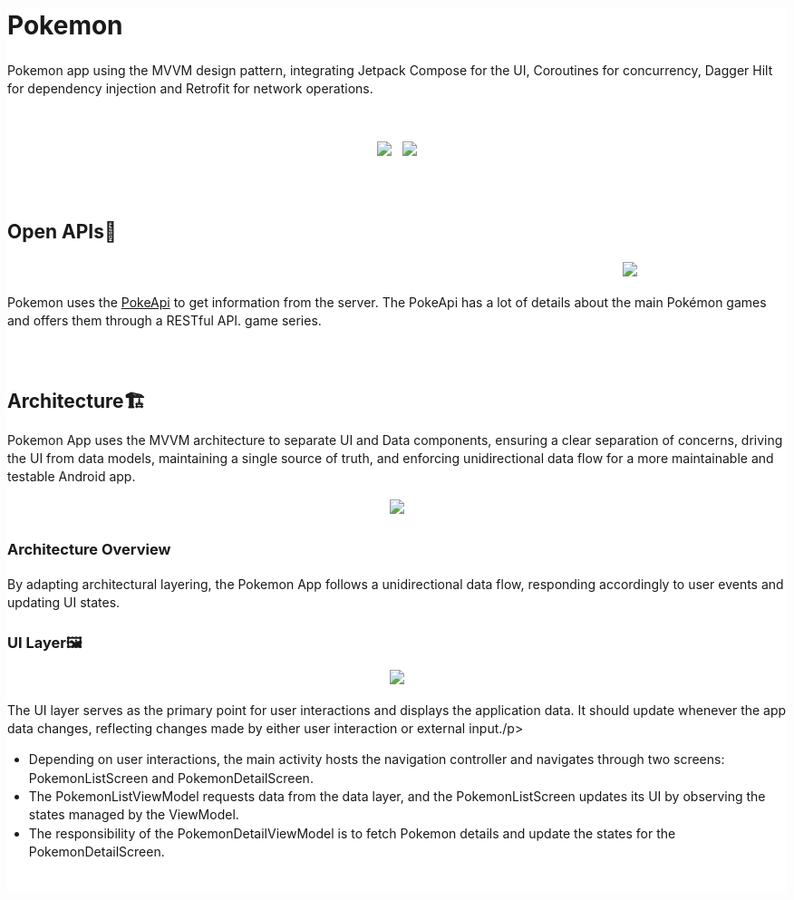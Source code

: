 <h1>Pokemon </h1>
<p>Pokemon app using the MVVM design pattern, integrating Jetpack Compose for the UI, Coroutines for concurrency, Dagger Hilt for dependency injection and Retrofit for network operations.</p>
<br>


<p align="center">
  <img  src="https://github.com/gungorhafize/PokemonApp/assets/33956266/ca30f0ed-68b7-4075-9e0d-66483fec42ed" width="30%"/>
  &nbsp;                                                                                                                
  <img src="https://github.com/gungorhafize/PokemonApp/assets/33956266/8e095fde-aaa7-4ec9-8d08-67c7786d2ed9" width="30%"/>
  </p>
<br>

<h2>Open APIs🔗 </h2>
<img src="https://user-images.githubusercontent.com/57670625/235320883-b4eae21e-93c0-4229-abaf-642d1cb4bc34.png" align="right" width="21%"/>
<br>
<p>Pokemon uses the <a href="https://pokeapi.co/">PokeApi</a> to get information from the server. The PokeApi has a lot of details about the main Pokémon games and offers them through a RESTful API. game series.</p>
<br>


<h2>Architecture🏗️ </h2>
<p>Pokemon App uses the MVVM architecture to separate UI and Data components, ensuring a clear separation of concerns, driving the UI from data models, maintaining a single source of truth, and enforcing unidirectional data flow for a more maintainable and testable Android app.</p>

<p align="center">
   <img src="https://github.com/gungorhafize/PokemonApp/assets/33956266/e1b3087a-b3a0-49a5-817c-0c386d2b7c19" width="85%"/>
</p>

<h3>Architecture Overview</h3>
<p>By adapting architectural layering, the Pokemon App follows a unidirectional data flow, responding accordingly to user events and updating UI states.</p>

<h3>UI Layer🖼️ </h3>
<p align="center">
   <img src="https://github.com/gungorhafize/PokemonApp/assets/33956266/3dec5f60-8049-4c59-9aee-402a0947740f" width="85%"//>
</p>
<p>The UI layer serves as the primary point for user interactions and displays the application data. It should update whenever the app data changes, reflecting changes made by either user interaction or external input./p>
<ul>
  <li>Depending on user interactions, the main activity hosts the navigation controller and navigates through two screens: PokemonListScreen and PokemonDetailScreen. </li>
  <li>The PokemonListViewModel requests data from the data layer, and the PokemonListScreen updates its UI by observing the states managed by the ViewModel.</li>
  <li>The responsibility of the PokemonDetailViewModel is to fetch Pokemon details and update the states for the PokemonDetailScreen.</li>
</ul>
<br>
